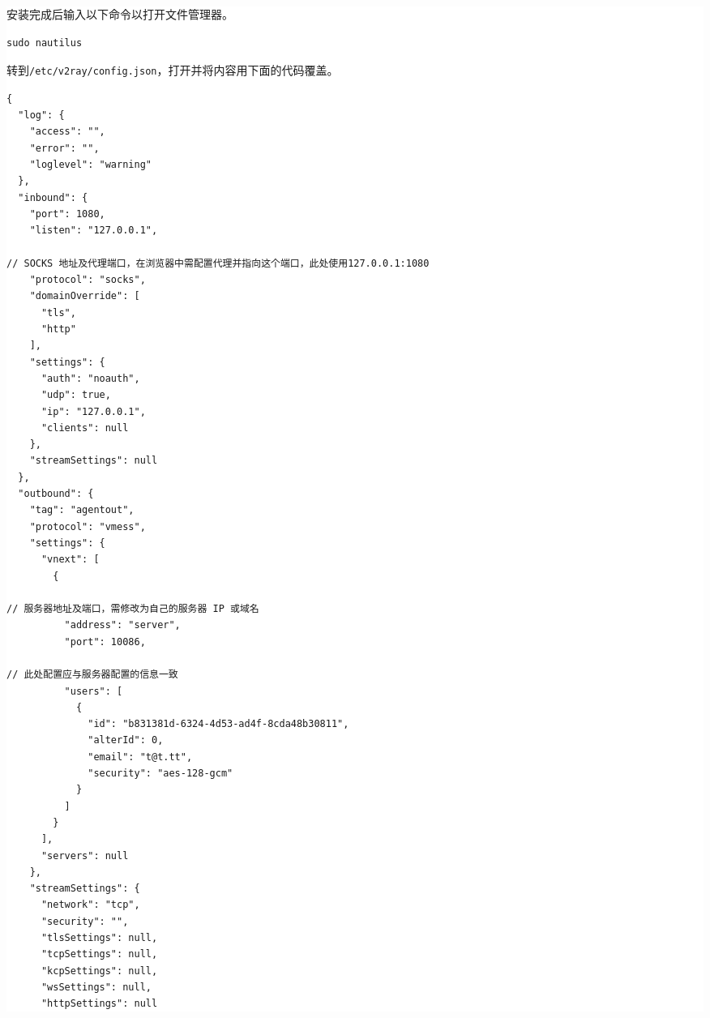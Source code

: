 安装完成后输入以下命令以打开文件管理器。

```
sudo nautilus
```

转到`/etc/v2ray/config.json`，打开并将内容用下面的代码覆盖。

```
{
  "log": {
    "access": "",
    "error": "",
    "loglevel": "warning"
  },
  "inbound": {
    "port": 1080,
    "listen": "127.0.0.1",

// SOCKS 地址及代理端口，在浏览器中需配置代理并指向这个端口，此处使用127.0.0.1:1080
    "protocol": "socks",
    "domainOverride": [
      "tls",
      "http"
    ],
    "settings": {
      "auth": "noauth",
      "udp": true,
      "ip": "127.0.0.1",
      "clients": null
    },
    "streamSettings": null
  },
  "outbound": {
    "tag": "agentout",
    "protocol": "vmess",
    "settings": {
      "vnext": [
        {
        
// 服务器地址及端口，需修改为自己的服务器 IP 或域名
          "address": "server", 
          "port": 10086,  

// 此处配置应与服务器配置的信息一致
          "users": [
            {
              "id": "b831381d-6324-4d53-ad4f-8cda48b30811", 
              "alterId": 0,
              "email": "t@t.tt",
              "security": "aes-128-gcm"
            }
          ]
        }
      ],
      "servers": null
    },
    "streamSettings": {
      "network": "tcp",
      "security": "",
      "tlsSettings": null,
      "tcpSettings": null,
      "kcpSettings": null,
      "wsSettings": null,
      "httpSettings": null
```